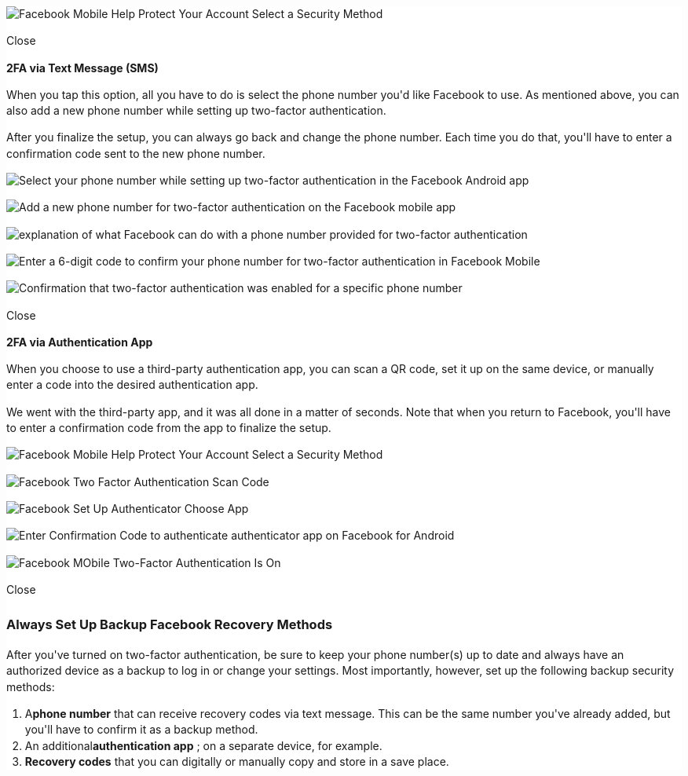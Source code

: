 ![Facebook Mobile Help Protect Your Account Select a Security Method](https://static1.makeuseofimages.com/wordpress/wp-content/uploads/2021/11/Facebook-Mobile-Help-Protect-Your-Account-Select-a-Security-Method.jpg)

Close

**2FA via Text Message (SMS)**

 When you tap this option, all you have to do is select the phone number you'd like Facebook to use. As mentioned above, you can also add a new phone number while setting up two-factor authentication.

 After you finalize the setup, you can always go back and change the phone number. Each time you do that, you'll have to enter a confirmation code sent to the new phone number.

![Select your phone number while setting up two-factor authentication in the Facebook Android app](https://static1.makeuseofimages.com/wordpress/wp-content/uploads/2020/04/Facebook-Mobile-Two-Factor-Authentication-3.jpg)

![Add a new phone number for two-factor authentication on the Facebook mobile app](https://static1.makeuseofimages.com/wordpress/wp-content/uploads/2020/04/Facebook-Mobile-Two-Factor-Authentication-via-Phone-Number-1.jpg)

![explanation of what Facebook can do with a phone number provided for two-factor authentication](https://static1.makeuseofimages.com/wordpress/wp-content/uploads/2020/04/Facebook-Mobile-Two-Factor-Authentication-via-Phone-Number-3.jpg)

![Enter a 6-digit code to confirm your phone number for two-factor authentication in Facebook Mobile](https://static1.makeuseofimages.com/wordpress/wp-content/uploads/2020/04/Facebook-Mobile-Two-Factor-Authentication-4.jpg)

![Confirmation that two-factor authentication was enabled for a specific phone number](https://static1.makeuseofimages.com/wordpress/wp-content/uploads/2020/04/Facebook-Mobile-Two-Factor-Authentication-5.jpg)

Close

**2FA via Authentication App**

 When you choose to use a third-party authentication app, you can scan a QR code, set it up on the same device, or manually enter a code into the desired authentication app.

 We went with the third-party app, and it was all done in a matter of seconds. Note that when you return to Facebook, you'll have to enter a confirmation code from the app to finalize the setup.

![Facebook Mobile Help Protect Your Account Select a Security Method](https://static1.makeuseofimages.com/wordpress/wp-content/uploads/2021/11/Facebook-Mobile-Help-Protect-Your-Account-Select-a-Security-Method.jpg)

![Facebook Two Factor Authentication Scan Code](https://static1.makeuseofimages.com/wordpress/wp-content/uploads/2020/04/Facebook-Mobile-Two-Factor-Authentication-7-Edited.png)

![Facebook Set Up Authenticator Choose App](https://static1.makeuseofimages.com/wordpress/wp-content/uploads/2020/04/Facebook-Mobile-Two-Factor-Authentication-8-Blurred.png)

![Enter Confirmation Code to authenticate authenticator app on Facebook for Android](https://static1.makeuseofimages.com/wordpress/wp-content/uploads/2020/04/Facebook-Mobile-Two-Factor-Authentication-9.jpg)

![Facebook MObile Two-Factor Authentication Is On](https://static1.makeuseofimages.com/wordpress/wp-content/uploads/2021/11/Facebook-MObile-Two-Factor-Authentication-Is-On.jpg)

Close

### Always Set Up Backup Facebook Recovery Methods

 After you've turned on two-factor authentication, be sure to keep your phone number(s) up to date and always have an authorized device as a backup to log in or change your settings. Most importantly, however, set up the following backup security methods:

1. A**phone number** that can receive recovery codes via text message. This can be the same number you've already added, but you'll have to confirm it as a backup method.
2. An additional**authentication app** ; on a separate device, for example.
3. **Recovery codes** that you can digitally or manually copy and store in a save place.
